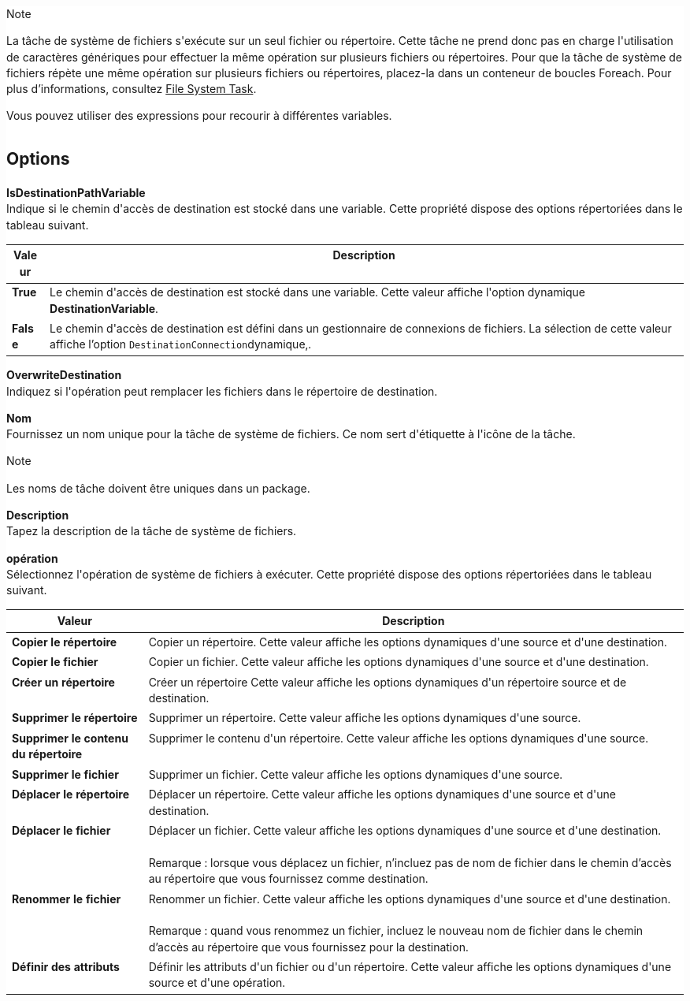 > [!NOTE]  
>  La tâche de système de fichiers s'exécute sur un seul fichier ou répertoire. Cette tâche ne prend donc pas en charge l'utilisation de caractères génériques pour effectuer la même opération sur plusieurs fichiers ou répertoires. Pour que la tâche de système de fichiers répète une même opération sur plusieurs fichiers ou répertoires, placez-la dans un conteneur de boucles Foreach. Pour plus d’informations, consultez [File System Task](control-flow/file-system-task.md).  
  
 Vous pouvez utiliser des expressions pour recourir à différentes variables.  
  
## <a name="options"></a>Options  
 **IsDestinationPathVariable**  
 Indique si le chemin d'accès de destination est stocké dans une variable. Cette propriété dispose des options répertoriées dans le tableau suivant.  
  
|Valeur|Description|  
|-----------|-----------------|  
|**True**|Le chemin d'accès de destination est stocké dans une variable. Cette valeur affiche l'option dynamique **DestinationVariable**.|  
|**False**|Le chemin d'accès de destination est défini dans un gestionnaire de connexions de fichiers. La sélection de cette valeur affiche l’option `DestinationConnection`dynamique,.|  
  
 **OverwriteDestination**  
 Indiquez si l'opération peut remplacer les fichiers dans le répertoire de destination.  
  
 **Nom**  
 Fournissez un nom unique pour la tâche de système de fichiers. Ce nom sert d'étiquette à l'icône de la tâche.  
  
> [!NOTE]  
>  Les noms de tâche doivent être uniques dans un package.  
  
 **Description**  
 Tapez la description de la tâche de système de fichiers.  
  
 **opération**  
 Sélectionnez l'opération de système de fichiers à exécuter. Cette propriété dispose des options répertoriées dans le tableau suivant.  
  
|Valeur|Description|  
|-----------|-----------------|  
|**Copier le répertoire**|Copier un répertoire. Cette valeur affiche les options dynamiques d'une source et d'une destination.|  
|**Copier le fichier**|Copier un fichier. Cette valeur affiche les options dynamiques d'une source et d'une destination.|  
|**Créer un répertoire**|Créer un répertoire Cette valeur affiche les options dynamiques d'un répertoire source et de destination.|  
|**Supprimer le répertoire**|Supprimer un répertoire. Cette valeur affiche les options dynamiques d'une source.|  
|**Supprimer le contenu du répertoire**|Supprimer le contenu d'un répertoire. Cette valeur affiche les options dynamiques d'une source.|  
|**Supprimer le fichier**|Supprimer un fichier. Cette valeur affiche les options dynamiques d'une source.|  
|**Déplacer le répertoire**|Déplacer un répertoire. Cette valeur affiche les options dynamiques d'une source et d'une destination.|  
|**Déplacer le fichier**|Déplacer un fichier. Cette valeur affiche les options dynamiques d'une source et d'une destination.<br /><br /> Remarque : lorsque vous déplacez un fichier, n’incluez pas de nom de fichier dans le chemin d’accès au répertoire que vous fournissez comme destination.|  
|**Renommer le fichier**|Renommer un fichier. Cette valeur affiche les options dynamiques d'une source et d'une destination.<br /><br /> Remarque : quand vous renommez un fichier, incluez le nouveau nom de fichier dans le chemin d’accès au répertoire que vous fournissez pour la destination.|  
|**Définir des attributs**|Définir les attributs d'un fichier ou d'un répertoire. Cette valeur affiche les options dynamiques d'une source et d'une opération.|  
  